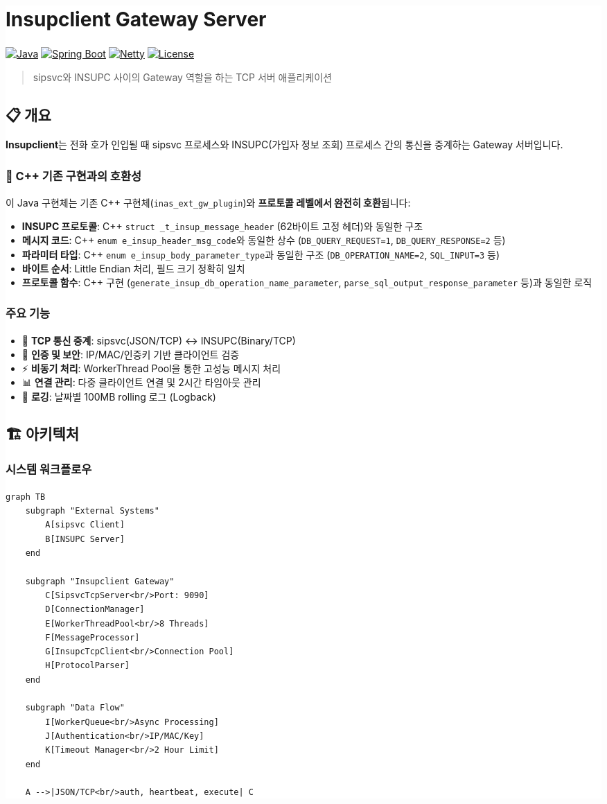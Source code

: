 # Insupclient Gateway Server

[![Java](https://img.shields.io/badge/Java-21-orange.svg)](https://openjdk.java.net/projects/jdk/21/)
[![Spring Boot](https://img.shields.io/badge/Spring%20Boot-3.3.4-green.svg)](https://spring.io/projects/spring-boot)
[![Netty](https://img.shields.io/badge/Netty-4.2.2-blue.svg)](https://netty.io/)
[![License](https://img.shields.io/badge/License-MIT-yellow.svg)](LICENSE)

> sipsvc와 INSUPC 사이의 Gateway 역할을 하는 TCP 서버 애플리케이션

## 📋 개요

**Insupclient**는 전화 호가 인입될 때 sipsvc 프로세스와 INSUPC(가입자 정보 조회) 프로세스 간의 통신을 중계하는 Gateway 서버입니다.

### 🔄 C++ 기존 구현과의 호환성

이 Java 구현체는 기존 C++ 구현체(`inas_ext_gw_plugin`)와 **프로토콜 레벨에서 완전히 호환**됩니다:

- **INSUPC 프로토콜**: C++ `struct _t_insup_message_header` (62바이트 고정 헤더)와 동일한 구조
- **메시지 코드**: C++ `enum e_insup_header_msg_code`와 동일한 상수 (`DB_QUERY_REQUEST=1`, `DB_QUERY_RESPONSE=2` 등)
- **파라미터 타입**: C++ `enum e_insup_body_parameter_type`과 동일한 구조 (`DB_OPERATION_NAME=2`, `SQL_INPUT=3` 등)
- **바이트 순서**: Little Endian 처리, 필드 크기 정확히 일치
- **프로토콜 함수**: C++ 구현 (`generate_insup_db_operation_name_parameter`, `parse_sql_output_response_parameter` 등)과 동일한 로직

### 주요 기능

- 🔄 **TCP 통신 중계**: sipsvc(JSON/TCP) ↔ INSUPC(Binary/TCP)
- 🔐 **인증 및 보안**: IP/MAC/인증키 기반 클라이언트 검증
- ⚡ **비동기 처리**: WorkerThread Pool을 통한 고성능 메시지 처리
- 📊 **연결 관리**: 다중 클라이언트 연결 및 2시간 타임아웃 관리
- 📝 **로깅**: 날짜별 100MB rolling 로그 (Logback)

## 🏗️ 아키텍처

### 시스템 워크플로우

```mermaid
graph TB
    subgraph "External Systems"
        A[sipsvc Client]
        B[INSUPC Server]
    end
    
    subgraph "Insupclient Gateway"
        C[SipsvcTcpServer<br/>Port: 9090]
        D[ConnectionManager]
        E[WorkerThreadPool<br/>8 Threads]
        F[MessageProcessor]
        G[InsupcTcpClient<br/>Connection Pool]
        H[ProtocolParser]
    end
    
    subgraph "Data Flow"
        I[WorkerQueue<br/>Async Processing]
        J[Authentication<br/>IP/MAC/Key]
        K[Timeout Manager<br/>2 Hour Limit]
    end
    
    A -->|JSON/TCP<br/>auth, heartbeat, execute| C
```